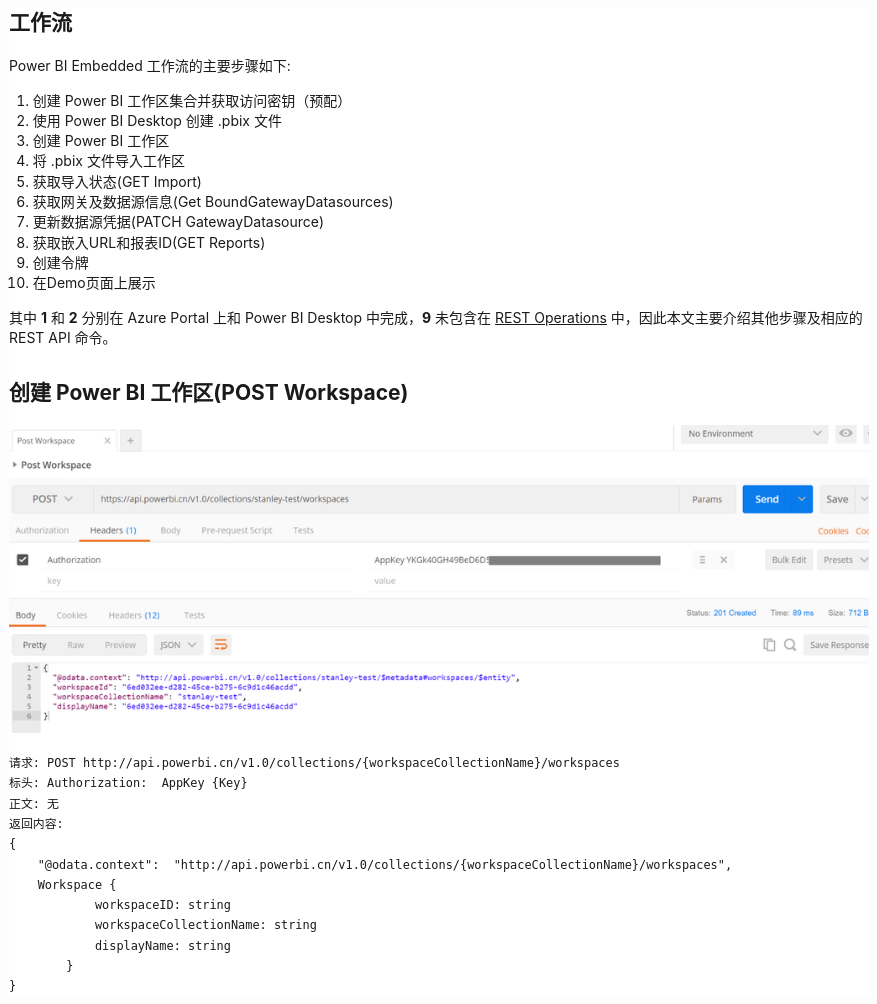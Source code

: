 ## 工作流

Power BI Embedded 工作流的主要步骤如下:

1. 创建 Power BI 工作区集合并获取访问密钥（预配）
2. 使用 Power BI Desktop 创建 .pbix 文件
3. 创建 Power BI 工作区
4. 将 .pbix 文件导入工作区
5. 获取导入状态(GET Import)
6. 获取网关及数据源信息(Get BoundGatewayDatasources)
7. 更新数据源凭据(PATCH GatewayDatasource)
8. 获取嵌入URL和报表ID(GET Reports)
9. 创建令牌
10. 在Demo页面上展示

其中 **1** 和 **2** 分别在 Azure Portal 上和 Power BI Desktop 中完成，**9** 未包含在 [REST Operations](https://msdn.microsoft.com/zh-cn/library/azure/mt711507.aspx) 中，因此本文主要介绍其他步骤及相应的 REST API 命令。

## 创建 Power BI 工作区(POST Workspace)

![post-workspace](./media/aog-power-bi-embedded-rest-api-introduction/post-workspace.png)

```
请求: POST http://api.powerbi.cn/v1.0/collections/{workspaceCollectionName}/workspaces
标头: Authorization:  AppKey {Key}
正文: 无
返回内容:
{
    "@odata.context":  "http://api.powerbi.cn/v1.0/collections/{workspaceCollectionName}/workspaces",
    Workspace {
            workspaceID: string
            workspaceCollectionName: string
            displayName: string
        }
}
```
